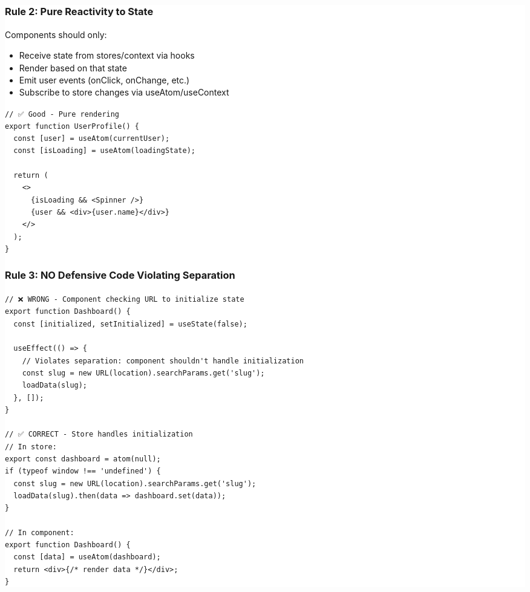 ```tsx
```

### Rule 2: Pure Reactivity to State
Components should only:
- Receive state from stores/context via hooks
- Render based on that state
- Emit user events (onClick, onChange, etc.)
- Subscribe to store changes via useAtom/useContext

```tsx
// ✅ Good - Pure rendering
export function UserProfile() {
  const [user] = useAtom(currentUser);
  const [isLoading] = useAtom(loadingState);

  return (
    <>
      {isLoading && <Spinner />}
      {user && <div>{user.name}</div>}
    </>
  );
}
```

### Rule 3: NO Defensive Code Violating Separation
```tsx
// ❌ WRONG - Component checking URL to initialize state
export function Dashboard() {
  const [initialized, setInitialized] = useState(false);

  useEffect(() => {
    // Violates separation: component shouldn't handle initialization
    const slug = new URL(location).searchParams.get('slug');
    loadData(slug);
  }, []);
}

// ✅ CORRECT - Store handles initialization
// In store:
export const dashboard = atom(null);
if (typeof window !== 'undefined') {
  const slug = new URL(location).searchParams.get('slug');
  loadData(slug).then(data => dashboard.set(data));
}

// In component:
export function Dashboard() {
  const [data] = useAtom(dashboard);
  return <div>{/* render data */}</div>;
}
```
